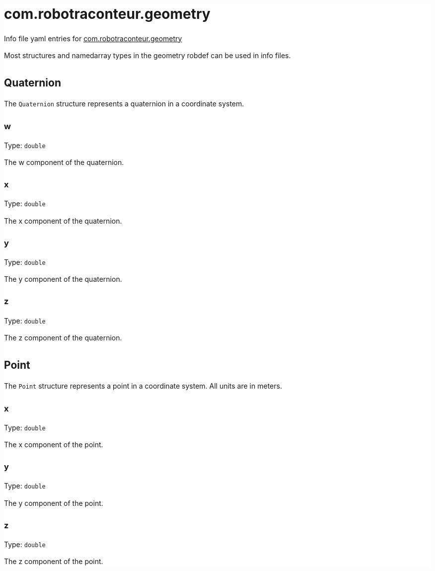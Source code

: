 # com.robotraconteur.geometry

Info file yaml entries for [com.robotraconteur.geometry](../group1/com.robotraconteur.geometry.md)

Most structures and namedarray types in the geometry robdef can be used in info files.

## Quaternion

The `Quaternion` structure represents a quaternion in a coordinate system.

### w

Type: `double`

The w component of the quaternion.

### x

Type: `double`

The x component of the quaternion.

### y

Type: `double`

The y component of the quaternion.

### z

Type: `double`

The z component of the quaternion.

## Point

The `Point` structure represents a point in a coordinate system. All units are in meters.

### x

Type: `double`

The x component of the point.

### y

Type: `double`

The y component of the point.

### z

Type: `double`

The z component of the point.
